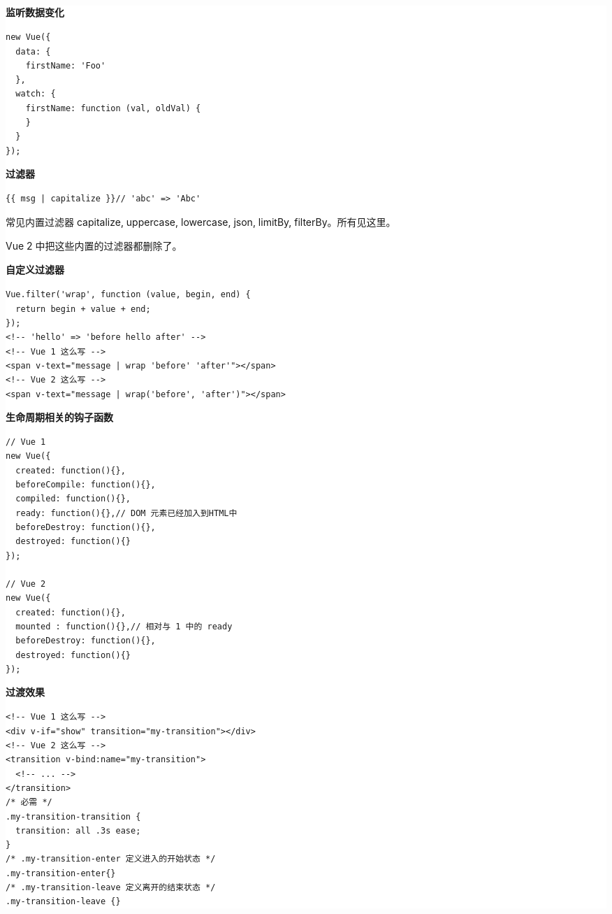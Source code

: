 **监听数据变化**

    new Vue({
      data: {
        firstName: 'Foo'
      },
      watch: {
        firstName: function (val, oldVal) {
        }
      }
    });

**过滤器**

    {{ msg | capitalize }}// 'abc' => 'Abc'

常见内置过滤器
capitalize, uppercase, lowercase, json, limitBy, filterBy。所有见这里。

Vue 2 中把这些内置的过滤器都删除了。

**自定义过滤器**

    Vue.filter('wrap', function (value, begin, end) {
      return begin + value + end;
    });
    <!-- 'hello' => 'before hello after' -->
    <!-- Vue 1 这么写 -->
    <span v-text="message | wrap 'before' 'after'"></span>
    <!-- Vue 2 这么写 -->
    <span v-text="message | wrap('before', 'after')"></span>

**生命周期相关的钩子函数**

    // Vue 1
    new Vue({
      created: function(){},
      beforeCompile: function(){},
      compiled: function(){},
      ready: function(){},// DOM 元素已经加入到HTML中
      beforeDestroy: function(){},
      destroyed: function(){}
    });

    // Vue 2
    new Vue({
      created: function(){},
      mounted : function(){},// 相对与 1 中的 ready
      beforeDestroy: function(){},
      destroyed: function(){}
    });

**过渡效果**

    <!-- Vue 1 这么写 -->
    <div v-if="show" transition="my-transition"></div>
    <!-- Vue 2 这么写 -->
    <transition v-bind:name="my-transition">
      <!-- ... -->
    </transition>
    /* 必需 */
    .my-transition-transition {
      transition: all .3s ease;
    }
    /* .my-transition-enter 定义进入的开始状态 */
    .my-transition-enter{}
    /* .my-transition-leave 定义离开的结束状态 */
    .my-transition-leave {}
